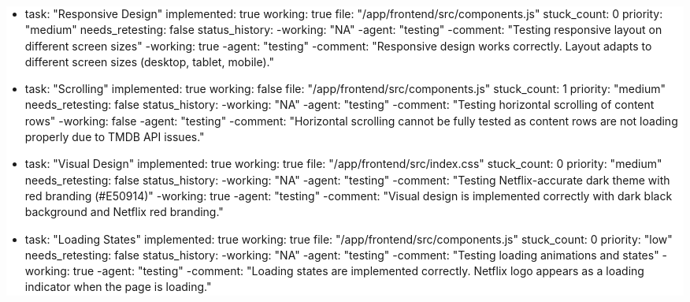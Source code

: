   - task: "Responsive Design"
    implemented: true
    working: true
    file: "/app/frontend/src/components.js"
    stuck_count: 0
    priority: "medium"
    needs_retesting: false
    status_history:
        -working: "NA"
        -agent: "testing"
        -comment: "Testing responsive layout on different screen sizes"
        -working: true
        -agent: "testing"
        -comment: "Responsive design works correctly. Layout adapts to different screen sizes (desktop, tablet, mobile)."

  - task: "Scrolling"
    implemented: true
    working: false
    file: "/app/frontend/src/components.js"
    stuck_count: 1
    priority: "medium"
    needs_retesting: false
    status_history:
        -working: "NA"
        -agent: "testing"
        -comment: "Testing horizontal scrolling of content rows"
        -working: false
        -agent: "testing"
        -comment: "Horizontal scrolling cannot be fully tested as content rows are not loading properly due to TMDB API issues."

  - task: "Visual Design"
    implemented: true
    working: true
    file: "/app/frontend/src/index.css"
    stuck_count: 0
    priority: "medium"
    needs_retesting: false
    status_history:
        -working: "NA"
        -agent: "testing"
        -comment: "Testing Netflix-accurate dark theme with red branding (#E50914)"
        -working: true
        -agent: "testing"
        -comment: "Visual design is implemented correctly with dark black background and Netflix red branding."

  - task: "Loading States"
    implemented: true
    working: true
    file: "/app/frontend/src/components.js"
    stuck_count: 0
    priority: "low"
    needs_retesting: false
    status_history:
        -working: "NA"
        -agent: "testing"
        -comment: "Testing loading animations and states"
        -working: true
        -agent: "testing"
        -comment: "Loading states are implemented correctly. Netflix logo appears as a loading indicator when the page is loading."
